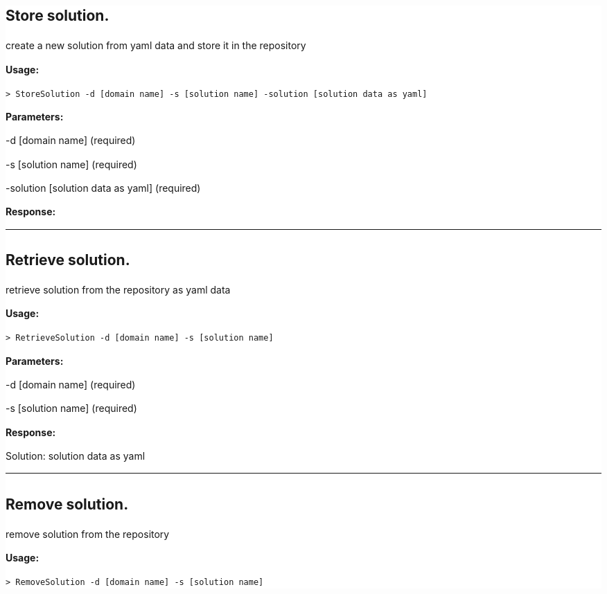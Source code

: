 Store solution.
--------

create a new solution from yaml data and store it in the repository

**Usage:**
```
> StoreSolution -d [domain name] -s [solution name] -solution [solution data as yaml]
```


**Parameters:**

\-d [domain name] (required)

\-s [solution name] (required)

\-solution [solution data as yaml] (required)



**Response:**




---

Retrieve solution.
--------

retrieve solution from the repository as yaml data

**Usage:**
```
> RetrieveSolution -d [domain name] -s [solution name]
```


**Parameters:**

\-d [domain name] (required)

\-s [solution name] (required)



**Response:**


Solution: solution data as yaml


---

Remove solution.
--------

remove solution from the repository

**Usage:**
```
> RemoveSolution -d [domain name] -s [solution name]
```

